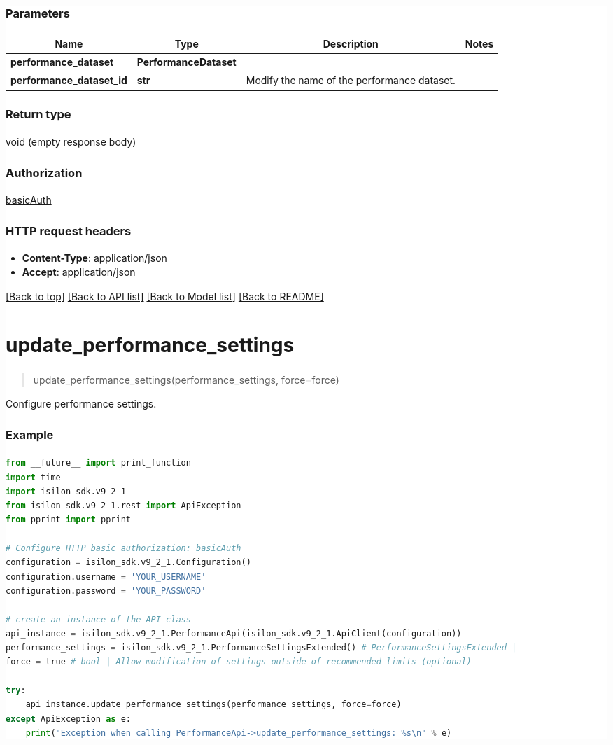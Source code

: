 ### Parameters

Name | Type | Description  | Notes
------------- | ------------- | ------------- | -------------
 **performance_dataset** | [**PerformanceDataset**](PerformanceDataset.md)|  | 
 **performance_dataset_id** | **str**| Modify the name of the performance dataset. | 

### Return type

void (empty response body)

### Authorization

[basicAuth](../README.md#basicAuth)

### HTTP request headers

 - **Content-Type**: application/json
 - **Accept**: application/json

[[Back to top]](#) [[Back to API list]](../README.md#documentation-for-api-endpoints) [[Back to Model list]](../README.md#documentation-for-models) [[Back to README]](../README.md)

# **update_performance_settings**
> update_performance_settings(performance_settings, force=force)



Configure performance settings.

### Example
```python
from __future__ import print_function
import time
import isilon_sdk.v9_2_1
from isilon_sdk.v9_2_1.rest import ApiException
from pprint import pprint

# Configure HTTP basic authorization: basicAuth
configuration = isilon_sdk.v9_2_1.Configuration()
configuration.username = 'YOUR_USERNAME'
configuration.password = 'YOUR_PASSWORD'

# create an instance of the API class
api_instance = isilon_sdk.v9_2_1.PerformanceApi(isilon_sdk.v9_2_1.ApiClient(configuration))
performance_settings = isilon_sdk.v9_2_1.PerformanceSettingsExtended() # PerformanceSettingsExtended | 
force = true # bool | Allow modification of settings outside of recommended limits (optional)

try:
    api_instance.update_performance_settings(performance_settings, force=force)
except ApiException as e:
    print("Exception when calling PerformanceApi->update_performance_settings: %s\n" % e)
```
